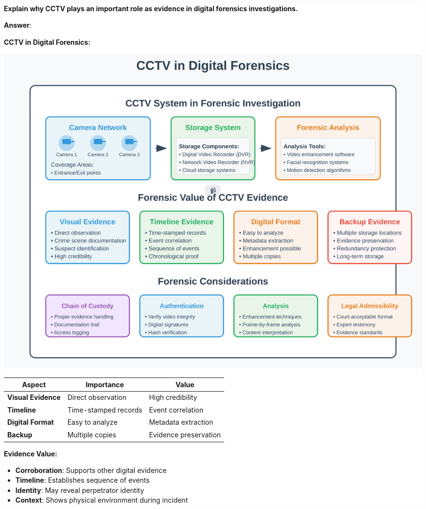 **Explain why CCTV plays an important role as evidence in digital forensics investigations.**

**Answer**:

**CCTV in Digital Forensics:**

![CCTV in Digital Forensics](diagrams/cctv-digital-forensics.svg)

| Aspect | Importance | Value |
|--------|------------|-------|
| **Visual Evidence** | Direct observation | High credibility |
| **Timeline** | Time-stamped records | Event correlation |
| **Digital Format** | Easy to analyze | Metadata extraction |
| **Backup** | Multiple copies | Evidence preservation |

**Evidence Value:**

- **Corroboration**: Supports other digital evidence
- **Timeline**: Establishes sequence of events
- **Identity**: May reveal perpetrator identity
- **Context**: Shows physical environment during incident
